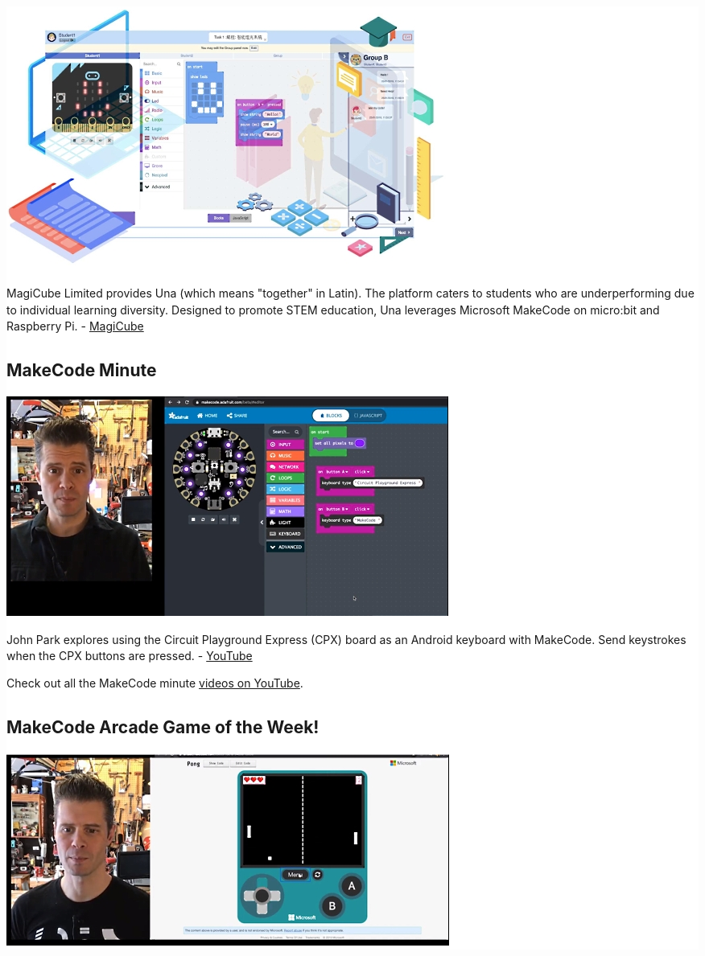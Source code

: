 [![Una collaborative learning](/assets/02112020/02112020una.jpg)](https://www.magicubedu.com/products-una/)

MagiCube Limited provides Una (which means "together" in Latin). The platform caters to students who are underperforming due to individual learning diversity. Designed to promote STEM education, Una leverages Microsoft MakeCode on micro:bit and Raspberry Pi. - [MagiCube](https://www.magicubedu.com/products-una/)

## MakeCode Minute

[![MakeCode Minute](/assets/02112020/makecode_minute.jpg)](https://youtu.be/LyVGfy4xQC4)

John Park explores using the Circuit Playground Express (CPX) board as an Android keyboard with MakeCode. Send keystrokes when the CPX buttons are pressed. - [YouTube](https://youtu.be/LyVGfy4xQC4)

Check out all the MakeCode minute [videos on YouTube](https://www.youtube.com/playlist?list=PLjF7R1fz_OOU5gFO10qxLlbtN0YzZTyvk).

## MakeCode Arcade Game of the Week!

[![Game of the Week: Pong](/assets/02112020/02112020pong.jpg)](https://blog.adafruit.com/2020/02/03/makecode-arcade-game-of-the-week-pong-adafruit-johnedgarpark-adafruit-msmakecode-makecode/)
